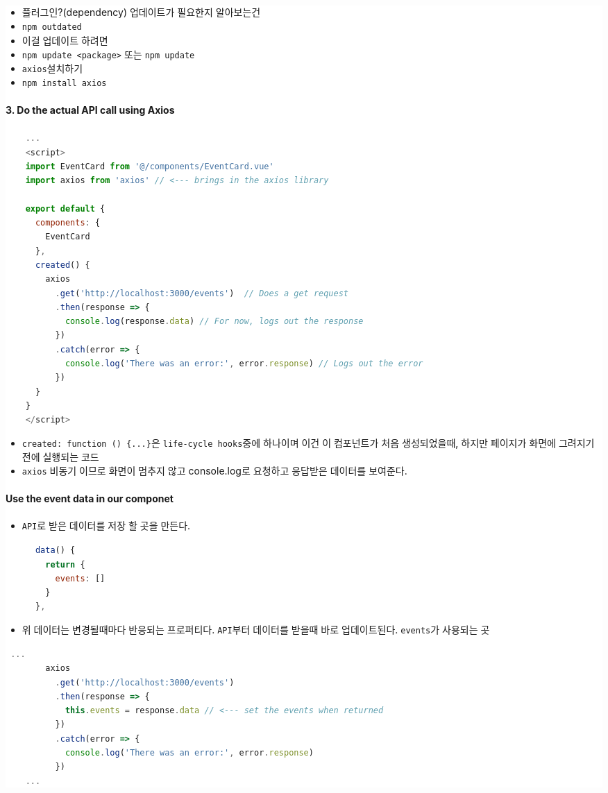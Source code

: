 - 플러그인?(dependency) 업데이트가 필요한지 알아보는건
- `npm outdated`
- 이걸 업데이트 하려면
- `npm update <package>` 또는 `npm update`
- `axios`설치하기
- `npm install axios`

#### 3. Do the actual API call using Axios

``` js
    ...
    <script>
    import EventCard from '@/components/EventCard.vue'
    import axios from 'axios' // <--- brings in the axios library

    export default {
      components: {
        EventCard
      },
      created() {
        axios
          .get('http://localhost:3000/events')  // Does a get request
          .then(response => {
            console.log(response.data) // For now, logs out the response
          })
          .catch(error => {
            console.log('There was an error:', error.response) // Logs out the error
          })
      }
    }
    </script>
```

- `created: function () {...}`은 `life-cycle hooks`중에 하나이며 이건 이 컴포넌트가 처음 생성되었을때, 하지만 페이지가 화면에 그려지기전에 실행되는 코드
- `axios` 비동기 이므로 화면이 멈추지 않고 console.log로 요청하고 응답받은 데이터를 보여준다.

#### Use the event data in our componet

- `API`로 받은 데이터를 저장 할 곳을 만든다.

```js
      data() {
        return {
          events: []
        }
      },
```

- 위 데이터는 변경될때마다 반응되는 프로퍼티다. `API`부터 데이터를 받을때 바로 업데이트된다. `events`가 사용되는 곳

``` js
 ...
        axios
          .get('http://localhost:3000/events')
          .then(response => {
            this.events = response.data // <--- set the events when returned
          })
          .catch(error => {
            console.log('There was an error:', error.response)
          })
    ...
```
